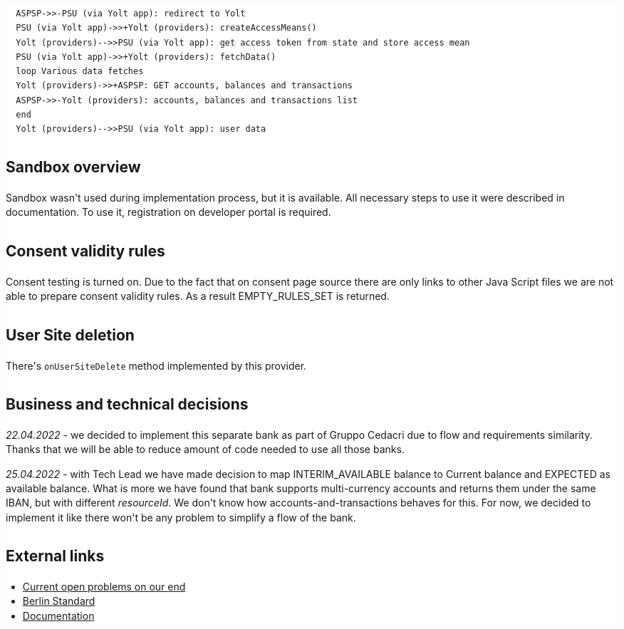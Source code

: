```mermaid
  ASPSP->>-PSU (via Yolt app): redirect to Yolt
  PSU (via Yolt app)->>+Yolt (providers): createAccessMeans()
  Yolt (providers)-->>PSU (via Yolt app): get access token from state and store access mean
  PSU (via Yolt app)->>+Yolt (providers): fetchData()
  loop Various data fetches
  Yolt (providers)->>+ASPSP: GET accounts, balances and transactions
  ASPSP->>-Yolt (providers): accounts, balances and transactions list
  end
  Yolt (providers)-->>PSU (via Yolt app): user data

```

## Sandbox overview

Sandbox wasn't used during implementation process, but it is available. All necessary steps to use it were described in
documentation. To use it, registration on developer portal is required.

## Consent validity rules

Consent testing is turned on. Due to the fact that on consent page source there are only links to other Java Script files
we are not able to prepare consent validity rules. As a result EMPTY_RULES_SET is returned.

## User Site deletion

There's `onUserSiteDelete` method implemented by this provider.

## Business and technical decisions

*22.04.2022* - we decided to implement this separate bank as part of Gruppo Cedacri due to flow and requirements similarity.
Thanks that we will be able to reduce amount of code needed to use all those banks.

*25.04.2022* - with Tech Lead we have made decision to map INTERIM_AVAILABLE balance to Current balance and EXPECTED as
available balance. What is more we have found that bank supports multi-currency accounts and returns them under the same 
IBAN, but with different _resourceId_. We don't know how accounts-and-transactions behaves for this. For now, we decided
to implement it like there won't be any problem to simplify a flow of the bank.

## External links

* [Current open problems on our end][1]
* [Berlin Standard][2]
* [Documentation][3]

[1]: <https://yolt.atlassian.net/issues/?jql=project%20%3D%20%22C4PO%22%20AND%20component%20%3D%20BANCA_MEDIOLANUM%20AND%20status%20!%3D%20Done%20AND%20Resolution%20%3D%20Unresolved%20ORDER%20BY%20status>
[2]: <https://www.berlin-group.org/>
[3]: <https://portal.mediolanum.it/images/components/com_apiportal/assets/tnc/Banca-Mediolanum-NextGenPSD2-XS2A-Framework-Implementation.pdf/>